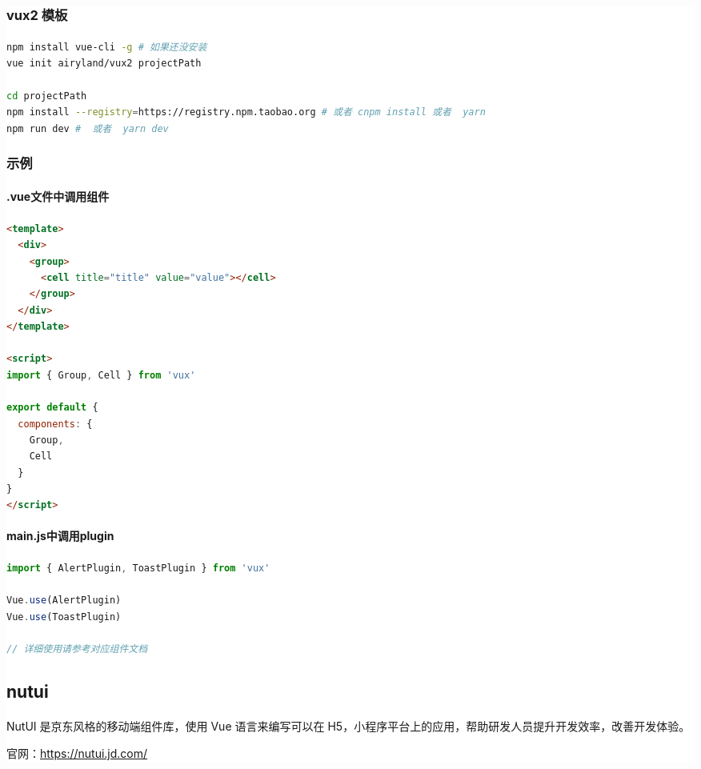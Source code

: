 ### vux2 模板

```sh
npm install vue-cli -g # 如果还没安装
vue init airyland/vux2 projectPath

cd projectPath
npm install --registry=https://registry.npm.taobao.org # 或者 cnpm install 或者  yarn
npm run dev #  或者  yarn dev
```

### 示例

#### .vue文件中调用组件

```html
<template>
  <div>
    <group>
      <cell title="title" value="value"></cell>
    </group>
  </div>
</template>

<script>
import { Group, Cell } from 'vux'

export default {
  components: {
    Group,
    Cell
  }
}
</script>
```

#### main.js中调用plugin

```javascript
import { AlertPlugin, ToastPlugin } from 'vux'

Vue.use(AlertPlugin)
Vue.use(ToastPlugin)

// 详细使用请参考对应组件文档
```

## nutui

NutUI 是京东风格的移动端组件库，使用 Vue 语言来编写可以在 H5，小程序平台上的应用，帮助研发人员提升开发效率，改善开发体验。

官网：https://nutui.jd.com/
